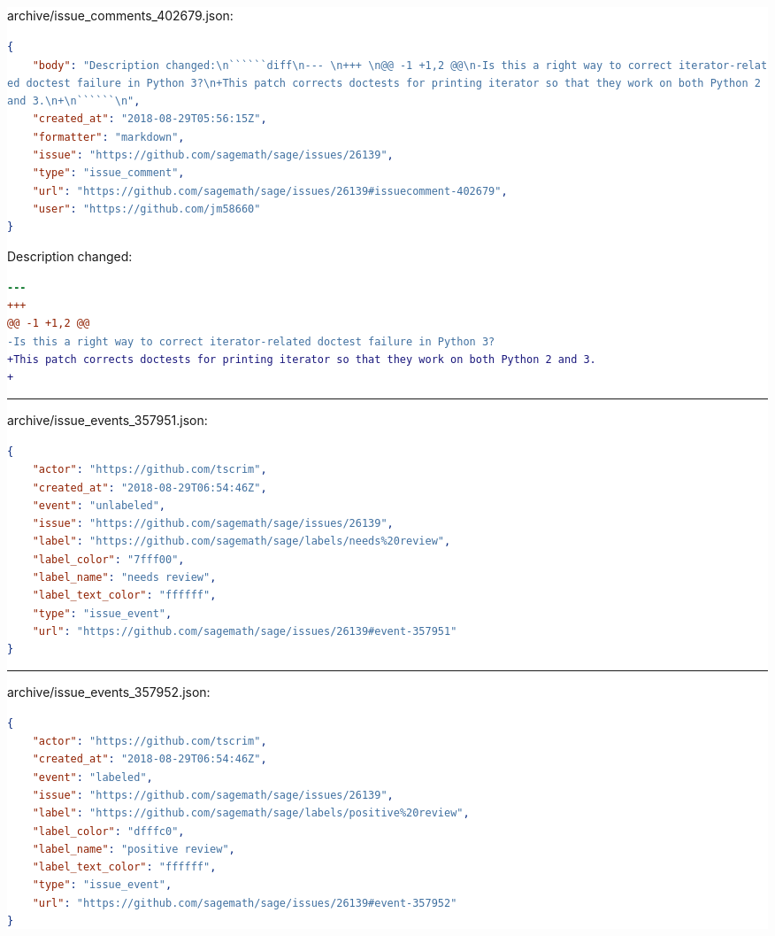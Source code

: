 archive/issue_comments_402679.json:
```json
{
    "body": "Description changed:\n``````diff\n--- \n+++ \n@@ -1 +1,2 @@\n-Is this a right way to correct iterator-related doctest failure in Python 3?\n+This patch corrects doctests for printing iterator so that they work on both Python 2 and 3.\n+\n``````\n",
    "created_at": "2018-08-29T05:56:15Z",
    "formatter": "markdown",
    "issue": "https://github.com/sagemath/sage/issues/26139",
    "type": "issue_comment",
    "url": "https://github.com/sagemath/sage/issues/26139#issuecomment-402679",
    "user": "https://github.com/jm58660"
}
```

Description changed:
``````diff
--- 
+++ 
@@ -1 +1,2 @@
-Is this a right way to correct iterator-related doctest failure in Python 3?
+This patch corrects doctests for printing iterator so that they work on both Python 2 and 3.
+
``````




---

archive/issue_events_357951.json:
```json
{
    "actor": "https://github.com/tscrim",
    "created_at": "2018-08-29T06:54:46Z",
    "event": "unlabeled",
    "issue": "https://github.com/sagemath/sage/issues/26139",
    "label": "https://github.com/sagemath/sage/labels/needs%20review",
    "label_color": "7fff00",
    "label_name": "needs review",
    "label_text_color": "ffffff",
    "type": "issue_event",
    "url": "https://github.com/sagemath/sage/issues/26139#event-357951"
}
```



---

archive/issue_events_357952.json:
```json
{
    "actor": "https://github.com/tscrim",
    "created_at": "2018-08-29T06:54:46Z",
    "event": "labeled",
    "issue": "https://github.com/sagemath/sage/issues/26139",
    "label": "https://github.com/sagemath/sage/labels/positive%20review",
    "label_color": "dfffc0",
    "label_name": "positive review",
    "label_text_color": "ffffff",
    "type": "issue_event",
    "url": "https://github.com/sagemath/sage/issues/26139#event-357952"
}
```
